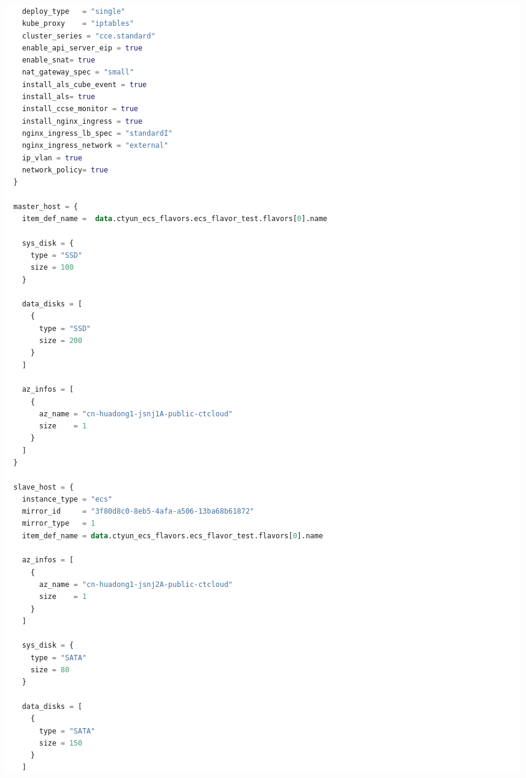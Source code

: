 ```terraform
    deploy_type   = "single"
    kube_proxy    = "iptables"
    cluster_series = "cce.standard"
    enable_api_server_eip = true
    enable_snat= true          
    nat_gateway_spec = "small"
    install_als_cube_event = true
    install_als= true          
    install_ccse_monitor = true
    install_nginx_ingress = true
    nginx_ingress_lb_spec = "standardI"
    nginx_ingress_network = "external"
    ip_vlan = true
    network_policy= true
  }

  master_host = {
    item_def_name =  data.ctyun_ecs_flavors.ecs_flavor_test.flavors[0].name

    sys_disk = {
      type = "SSD"
      size = 100
    }

    data_disks = [
      {
        type = "SSD"
        size = 200
      }
    ]

    az_infos = [
      {
        az_name = "cn-huadong1-jsnj1A-public-ctcloud"
        size    = 1
      }
    ]
  }

  slave_host = {
    instance_type = "ecs"
    mirror_id     = "3f80d8c0-8eb5-4afa-a506-13ba68b61872"
    mirror_type   = 1
    item_def_name = data.ctyun_ecs_flavors.ecs_flavor_test.flavors[0].name

    az_infos = [
      {
        az_name = "cn-huadong1-jsnj2A-public-ctcloud"
        size    = 1
      }
    ]

    sys_disk = {
      type = "SATA"
      size = 80
    }

    data_disks = [
      {
        type = "SATA"
        size = 150
      }
    ]
```